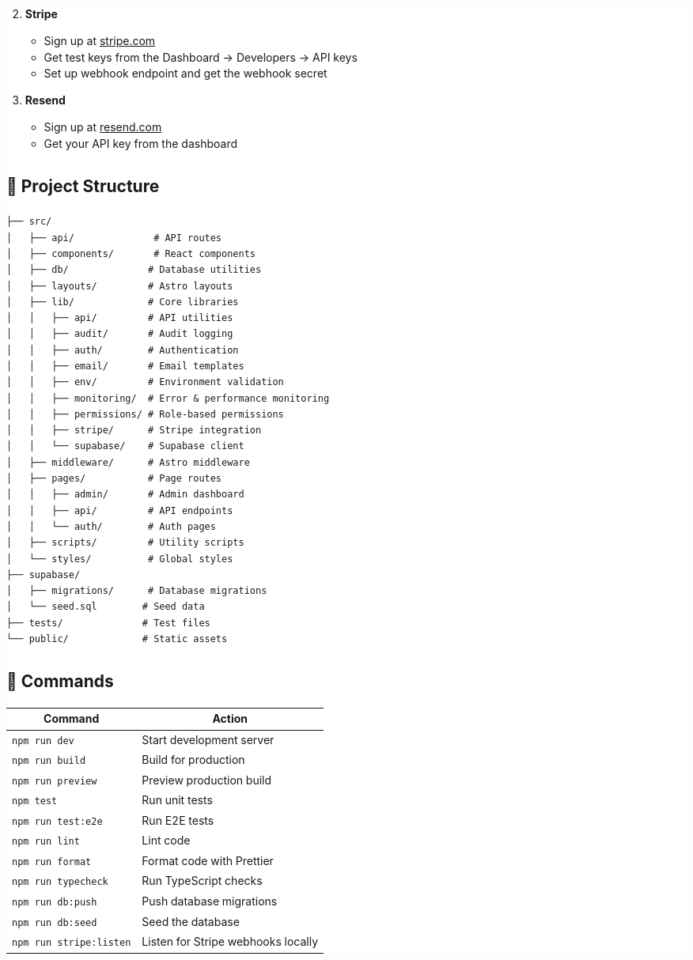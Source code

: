 2. **Stripe**
   - Sign up at [stripe.com](https://stripe.com)
   - Get test keys from the Dashboard → Developers → API keys
   - Set up webhook endpoint and get the webhook secret

3. **Resend**
   - Sign up at [resend.com](https://resend.com)
   - Get your API key from the dashboard

## 📁 Project Structure

```
├── src/
│   ├── api/              # API routes
│   ├── components/       # React components
│   ├── db/              # Database utilities
│   ├── layouts/         # Astro layouts
│   ├── lib/             # Core libraries
│   │   ├── api/         # API utilities
│   │   ├── audit/       # Audit logging
│   │   ├── auth/        # Authentication
│   │   ├── email/       # Email templates
│   │   ├── env/         # Environment validation
│   │   ├── monitoring/  # Error & performance monitoring
│   │   ├── permissions/ # Role-based permissions
│   │   ├── stripe/      # Stripe integration
│   │   └── supabase/    # Supabase client
│   ├── middleware/      # Astro middleware
│   ├── pages/           # Page routes
│   │   ├── admin/       # Admin dashboard
│   │   ├── api/         # API endpoints
│   │   └── auth/        # Auth pages
│   ├── scripts/         # Utility scripts
│   └── styles/          # Global styles
├── supabase/
│   ├── migrations/      # Database migrations
│   └── seed.sql        # Seed data
├── tests/              # Test files
└── public/             # Static assets
```

## 🧞 Commands

| Command | Action |
|---------|--------|
| `npm run dev` | Start development server |
| `npm run build` | Build for production |
| `npm run preview` | Preview production build |
| `npm test` | Run unit tests |
| `npm run test:e2e` | Run E2E tests |
| `npm run lint` | Lint code |
| `npm run format` | Format code with Prettier |
| `npm run typecheck` | Run TypeScript checks |
| `npm run db:push` | Push database migrations |
| `npm run db:seed` | Seed the database |
| `npm run stripe:listen` | Listen for Stripe webhooks locally |
